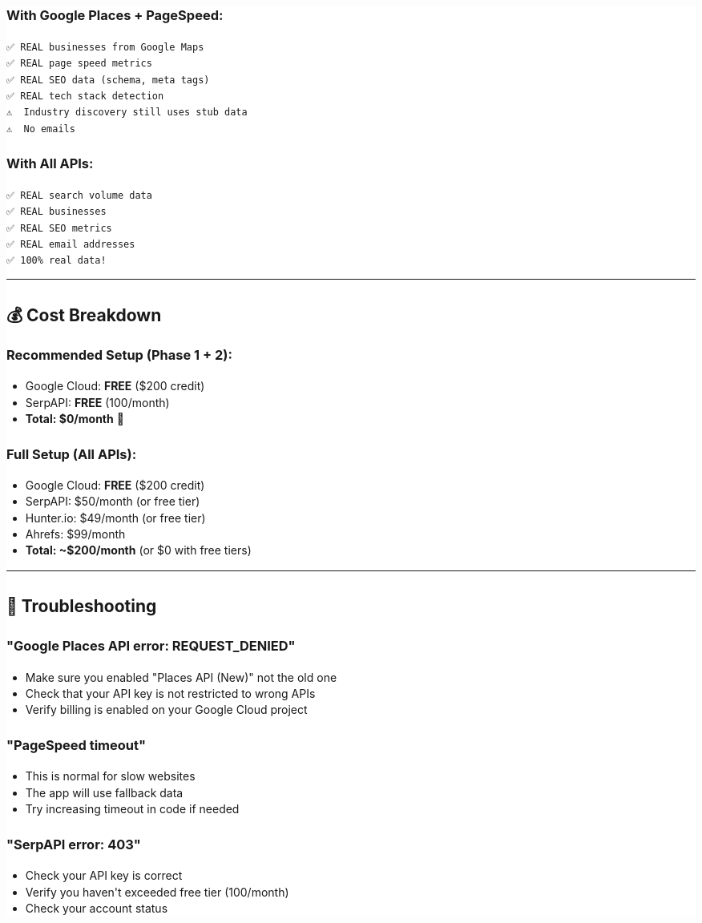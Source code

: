 ### With Google Places + PageSpeed:
```
✅ REAL businesses from Google Maps
✅ REAL page speed metrics
✅ REAL SEO data (schema, meta tags)
✅ REAL tech stack detection
⚠️  Industry discovery still uses stub data
⚠️  No emails
```

### With All APIs:
```
✅ REAL search volume data
✅ REAL businesses
✅ REAL SEO metrics
✅ REAL email addresses
✅ 100% real data!
```

---

## 💰 Cost Breakdown

### Recommended Setup (Phase 1 + 2):
- Google Cloud: **FREE** ($200 credit)
- SerpAPI: **FREE** (100/month)
- **Total: $0/month** 🎉

### Full Setup (All APIs):
- Google Cloud: **FREE** ($200 credit)
- SerpAPI: $50/month (or free tier)
- Hunter.io: $49/month (or free tier)
- Ahrefs: $99/month
- **Total: ~$200/month** (or $0 with free tiers)

---

## 🔧 Troubleshooting

### "Google Places API error: REQUEST_DENIED"
- Make sure you enabled "Places API (New)" not the old one
- Check that your API key is not restricted to wrong APIs
- Verify billing is enabled on your Google Cloud project

### "PageSpeed timeout"
- This is normal for slow websites
- The app will use fallback data
- Try increasing timeout in code if needed

### "SerpAPI error: 403"
- Check your API key is correct
- Verify you haven't exceeded free tier (100/month)
- Check your account status
